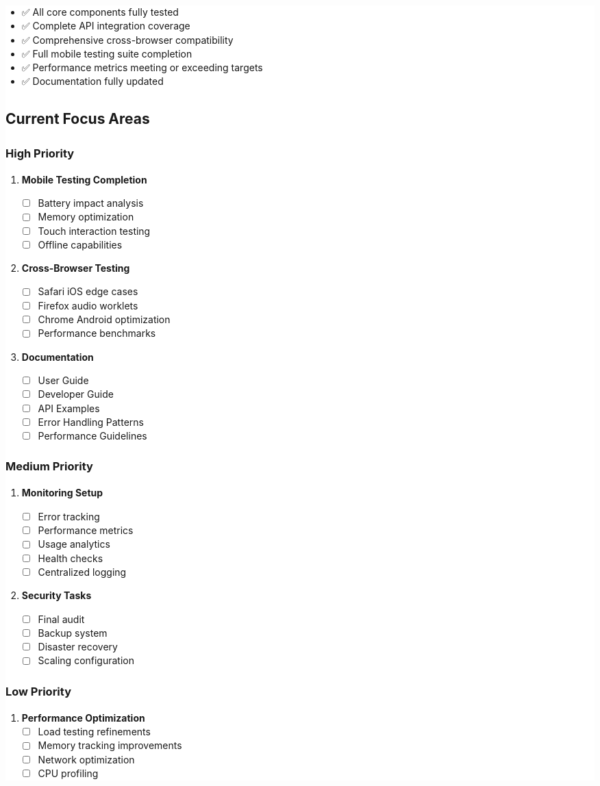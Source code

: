 - ✅ All core components fully tested
- ✅ Complete API integration coverage
- ✅ Comprehensive cross-browser compatibility
- ✅ Full mobile testing suite completion
- ✅ Performance metrics meeting or exceeding targets
- ✅ Documentation fully updated

## Current Focus Areas

### High Priority

1. **Mobile Testing Completion**

   - [ ] Battery impact analysis
   - [ ] Memory optimization
   - [ ] Touch interaction testing
   - [ ] Offline capabilities

2. **Cross-Browser Testing**

   - [ ] Safari iOS edge cases
   - [ ] Firefox audio worklets
   - [ ] Chrome Android optimization
   - [ ] Performance benchmarks

3. **Documentation**
   - [ ] User Guide
   - [ ] Developer Guide
   - [ ] API Examples
   - [ ] Error Handling Patterns
   - [ ] Performance Guidelines

### Medium Priority

1. **Monitoring Setup**

   - [ ] Error tracking
   - [ ] Performance metrics
   - [ ] Usage analytics
   - [ ] Health checks
   - [ ] Centralized logging

2. **Security Tasks**
   - [ ] Final audit
   - [ ] Backup system
   - [ ] Disaster recovery
   - [ ] Scaling configuration

### Low Priority

1. **Performance Optimization**
   - [ ] Load testing refinements
   - [ ] Memory tracking improvements
   - [ ] Network optimization
   - [ ] CPU profiling
